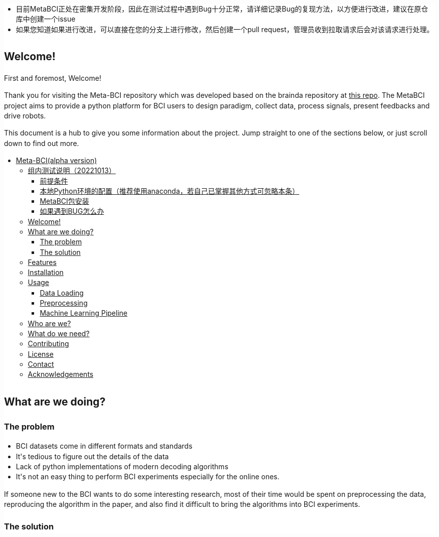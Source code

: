 * 目前MetaBCI正处在密集开发阶段，因此在测试过程中遇到Bug十分正常，请详细记录Bug的复现方法，以方便进行改进，建议在原仓库中创建一个issue
* 如果您知道如果进行改进，可以直接在您的分支上进行修改，然后创建一个pull request，管理员收到拉取请求后会对该请求进行处理。


## Welcome!

First and foremost, Welcome!

Thank you for visiting the Meta-BCI repository which was developed based on the brainda repository at [this repo](https://github.com/Mrswolf/brainda). The MetaBCI project aims to provide a python platform for BCI users to design paradigm, collect data, process signals, present feedbacks and drive robots.

This document is a hub to give you some information about the project. Jump straight to one of the sections below, or just scroll down to find out more.

- [Meta-BCI(alpha version)](#meta-bcialpha-version)
  - [组内测试说明（20221013）](#组内测试说明20221013)
    - [前提条件](#前提条件)
    - [本地Python环境的配置（推荐使用anaconda，若自己已掌握其他方式可忽略本条）](#本地python环境的配置推荐使用anaconda若自己已掌握其他方式可忽略本条)
    - [MetaBCI包安装](#metabci包安装)
    - [如果遇到BUG怎么办](#如果遇到bug怎么办)
  - [Welcome!](#welcome)
  - [What are we doing?](#what-are-we-doing)
    - [The problem](#the-problem)
    - [The solution](#the-solution)
  - [Features](#features)
  - [Installation](#installation)
  - [Usage](#usage)
    - [Data Loading](#data-loading)
    - [Preprocessing](#preprocessing)
    - [Machine Learning Pipeline](#machine-learning-pipeline)
  - [Who are we?](#who-are-we)
  - [What do we need?](#what-do-we-need)
  - [Contributing](#contributing)
  - [License](#license)
  - [Contact](#contact)
  - [Acknowledgements](#acknowledgements)

## What are we doing?

### The problem

* BCI datasets come in different formats and standards
* It's tedious to figure out the details of the data
* Lack of python implementations of modern decoding algorithms
* It's not an easy thing to perform BCI experiments especially for the online ones.

If someone new to the BCI wants to do some interesting research, most of their time would be spent on preprocessing the data, reproducing the algorithm in the paper, and also find it difficult to bring the algorithms into BCI experiments.

### The solution
